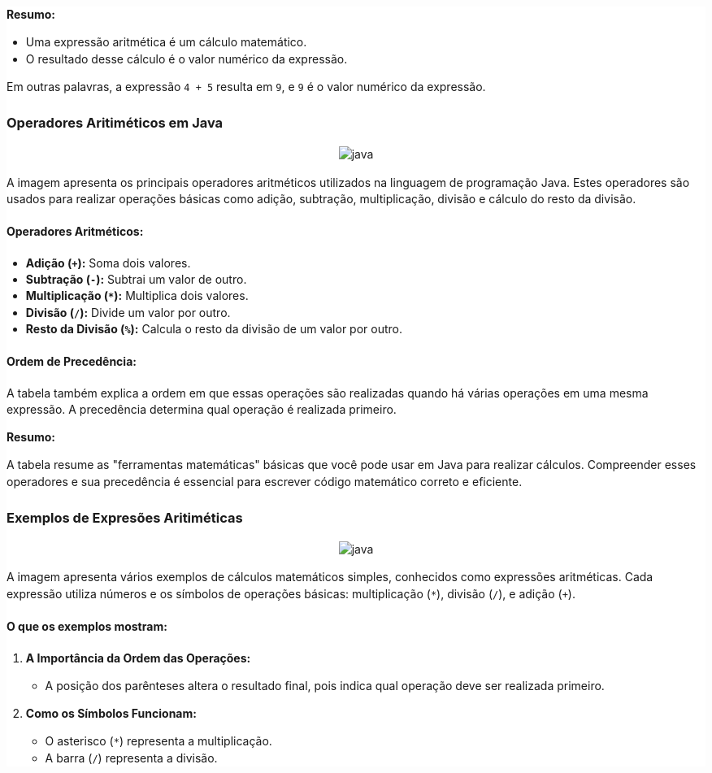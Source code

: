 **Resumo:**

- Uma expressão aritmética é um cálculo matemático.
- O resultado desse cálculo é o valor numérico da expressão.

Em outras palavras, a expressão `4 + 5` resulta em `9`, e `9` é o valor numérico da expressão.


### Operadores Aritiméticos em Java

<div align="center">
  <img src="https://raw.githubusercontent.com/gabrielmelim/imgs/main/java/Operadores%20Aritimeticos.png" alt="java" width="100%">
</div>

A imagem apresenta os principais operadores aritméticos utilizados na linguagem de programação Java. Estes operadores são usados para realizar operações básicas como adição, subtração, multiplicação, divisão e cálculo do resto da divisão.

#### Operadores Aritméticos:

- **Adição (`+`):** Soma dois valores.
- **Subtração (`-`):** Subtrai um valor de outro.
- **Multiplicação (`*`):** Multiplica dois valores.
- **Divisão (`/`):** Divide um valor por outro.
- **Resto da Divisão (`%`):** Calcula o resto da divisão de um valor por outro.

#### Ordem de Precedência:

A tabela também explica a ordem em que essas operações são realizadas quando há várias operações em uma mesma expressão. A precedência determina qual operação é realizada primeiro.

**Resumo:**

A tabela resume as "ferramentas matemáticas" básicas que você pode usar em Java para realizar cálculos. Compreender esses operadores e sua precedência é essencial para escrever código matemático correto e eficiente.

### Exemplos de Expresões Aritiméticas

<div align="center">
  <img src="https://raw.githubusercontent.com/gabrielmelim/imgs/main/java/ExemploExpressaoArit.png" alt="java" width="100%">
</div>

A imagem apresenta vários exemplos de cálculos matemáticos simples, conhecidos como expressões aritméticas. Cada expressão utiliza números e os símbolos de operações básicas: multiplicação (`*`), divisão (`/`), e adição (`+`).

#### O que os exemplos mostram:

1. **A Importância da Ordem das Operações:**
   - A posição dos parênteses altera o resultado final, pois indica qual operação deve ser realizada primeiro.
   
2. **Como os Símbolos Funcionam:**
   - O asterisco (`*`) representa a multiplicação.
   - A barra (`/`) representa a divisão.
